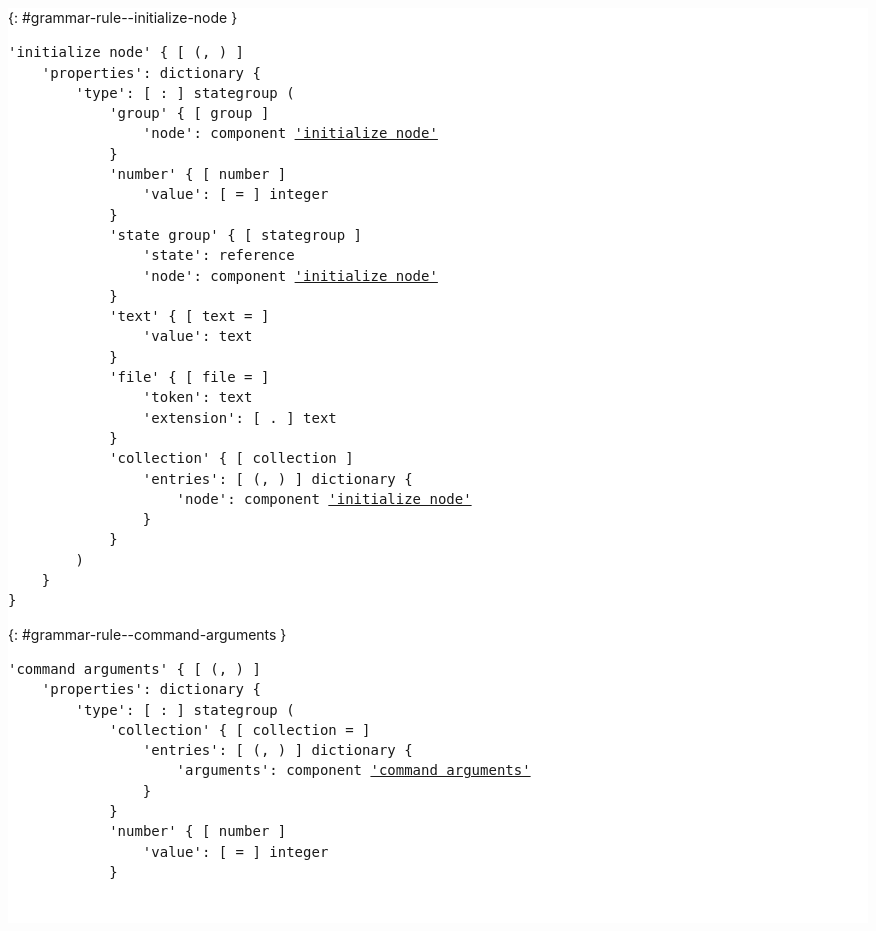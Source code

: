 {: #grammar-rule--initialize-node }
<div class="language-js highlighter-rouge">
<div class="highlight">
<pre class="highlight language-js code-custom">
'<span class="token string">initialize node</span>' { [ <span class="token operator">(</span>, <span class="token operator">)</span> ]
	'<span class="token string">properties</span>': dictionary {
		'<span class="token string">type</span>': [ <span class="token operator">:</span> ] stategroup (
			'<span class="token string">group</span>' { [ <span class="token operator">group</span> ]
				'<span class="token string">node</span>': component <a href="#grammar-rule--initialize-node">'initialize node'</a>
			}
			'<span class="token string">number</span>' { [ <span class="token operator">number</span> ]
				'<span class="token string">value</span>': [ <span class="token operator">=</span> ] integer
			}
			'<span class="token string">state group</span>' { [ <span class="token operator">stategroup</span> ]
				'<span class="token string">state</span>': reference
				'<span class="token string">node</span>': component <a href="#grammar-rule--initialize-node">'initialize node'</a>
			}
			'<span class="token string">text</span>' { [ <span class="token operator">text</span> <span class="token operator">=</span> ]
				'<span class="token string">value</span>': text
			}
			'<span class="token string">file</span>' { [ <span class="token operator">file</span> <span class="token operator">=</span> ]
				'<span class="token string">token</span>': text
				'<span class="token string">extension</span>': [ <span class="token operator">.</span> ] text
			}
			'<span class="token string">collection</span>' { [ <span class="token operator">collection</span> ]
				'<span class="token string">entries</span>': [ <span class="token operator">(</span>, <span class="token operator">)</span> ] dictionary {
					'<span class="token string">node</span>': component <a href="#grammar-rule--initialize-node">'initialize node'</a>
				}
			}
		)
	}
}
</pre>
</div>
</div>

{: #grammar-rule--command-arguments }
<div class="language-js highlighter-rouge">
<div class="highlight">
<pre class="highlight language-js code-custom">
'<span class="token string">command arguments</span>' { [ <span class="token operator">(</span>, <span class="token operator">)</span> ]
	'<span class="token string">properties</span>': dictionary {
		'<span class="token string">type</span>': [ <span class="token operator">:</span> ] stategroup (
			'<span class="token string">collection</span>' { [ <span class="token operator">collection</span> <span class="token operator">=</span> ]
				'<span class="token string">entries</span>': [ <span class="token operator">(</span>, <span class="token operator">)</span> ] dictionary {
					'<span class="token string">arguments</span>': component <a href="#grammar-rule--command-arguments">'command arguments'</a>
				}
			}
			'<span class="token string">number</span>' { [ <span class="token operator">number</span> ]
				'<span class="token string">value</span>': [ <span class="token operator">=</span> ] integer
			}